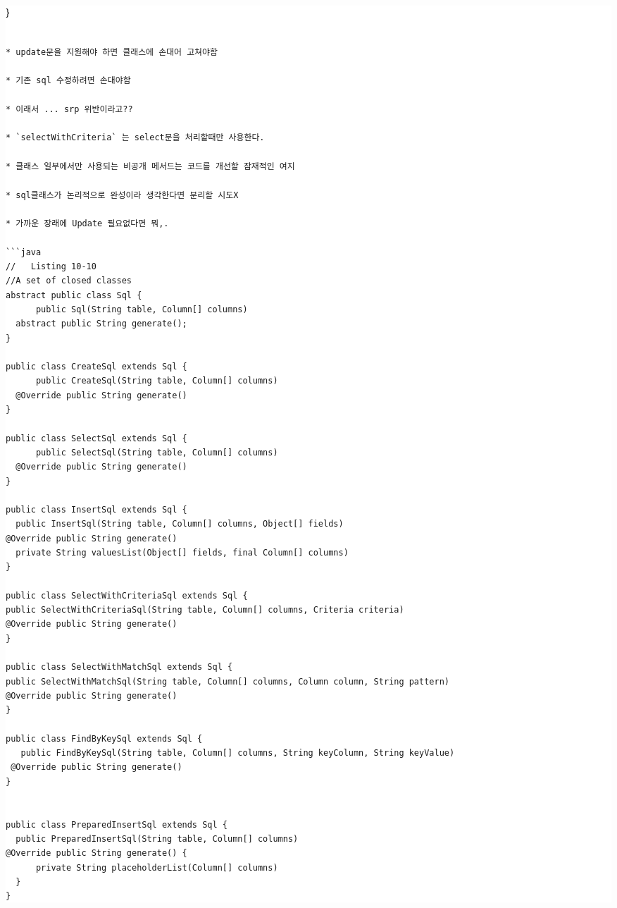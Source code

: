   }
  ```

* update문을 지원해야 하면 클래스에 손대어 고쳐야함

* 기존 sql 수정하려면 손대야함

  * 이래서 ... srp 위반이라고??

* `selectWithCriteria` 는 select문을 처리할때만 사용한다.

  * 클래스 일부에서만 사용되는 비공개 메서드는 코드를 개선할 잠재적인 여지

* sql클래스가 논리적으로 완성이라 생각한다면 분리할 시도X

* 가까운 장래에 Update 필요없다면 뭐,.

```java
//   Listing 10-10
//A set of closed classes
abstract public class Sql {
		public Sql(String table, Column[] columns) 
    abstract public String generate();
}

public class CreateSql extends Sql {
		public CreateSql(String table, Column[] columns) 
    @Override public String generate()
}

public class SelectSql extends Sql {
		public SelectSql(String table, Column[] columns) 
    @Override public String generate()
}

public class InsertSql extends Sql {
	public InsertSql(String table, Column[] columns, Object[] fields) 
  @Override public String generate()
	private String valuesList(Object[] fields, final Column[] columns)
}

public class SelectWithCriteriaSql extends Sql { 
  public SelectWithCriteriaSql(String table, Column[] columns, Criteria criteria) 
  @Override public String generate()
}

public class SelectWithMatchSql extends Sql { 
  public SelectWithMatchSql(String table, Column[] columns, Column column, String pattern)
  @Override public String generate()
}

public class FindByKeySql extends Sql {
	 public FindByKeySql(String table, Column[] columns, String keyColumn, String keyValue)
   @Override public String generate()
}


public class PreparedInsertSql extends Sql {
	public PreparedInsertSql(String table, Column[] columns) 
  @Override public String generate() {
		private String placeholderList(Column[] columns)
	}
}
  
  ```